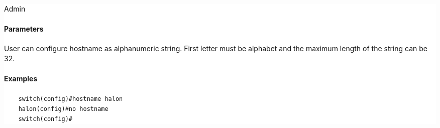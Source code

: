 Admin
#### Parameters ####
User can configure hostname as alphanumeric string. First letter must be alphabet and the maximum length of the string can be 32.
#### Examples ####
```
    switch(config)#hostname halon
    halon(config)#no hostname
    switch(config)#

```
